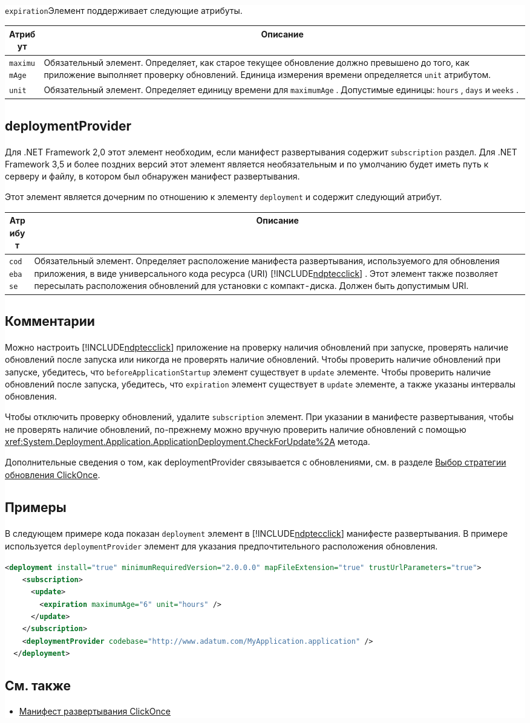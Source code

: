  `expiration`Элемент поддерживает следующие атрибуты.

|Атрибут|Описание|
|---------------|-----------------|
|`maximumAge`|Обязательный элемент. Определяет, как старое текущее обновление должно превышено до того, как приложение выполняет проверку обновлений. Единица измерения времени определяется `unit` атрибутом.|
|`unit`|Обязательный элемент. Определяет единицу времени для `maximumAge` . Допустимые единицы: `hours` , `days` и `weeks` .|

## <a name="deploymentprovider"></a>deploymentProvider
 Для .NET Framework 2,0 этот элемент необходим, если манифест развертывания содержит `subscription` раздел. Для .NET Framework 3,5 и более поздних версий этот элемент является необязательным и по умолчанию будет иметь путь к серверу и файлу, в котором был обнаружен манифест развертывания.

 Этот элемент является дочерним по отношению к элементу `deployment` и содержит следующий атрибут.

| Атрибут | Описание |
|------------| - |
| `codebase` | Обязательный элемент. Определяет расположение манифеста развертывания, используемого для обновления приложения, в виде универсального кода ресурса (URI) [!INCLUDE[ndptecclick](../deployment/includes/ndptecclick_md.md)] . Этот элемент также позволяет пересылать расположения обновлений для установки с компакт-диска. Должен быть допустимым URI. |

## <a name="remarks"></a>Комментарии
 Можно настроить [!INCLUDE[ndptecclick](../deployment/includes/ndptecclick_md.md)] приложение на проверку наличия обновлений при запуске, проверять наличие обновлений после запуска или никогда не проверять наличие обновлений. Чтобы проверить наличие обновлений при запуске, убедитесь, что `beforeApplicationStartup` элемент существует в `update` элементе. Чтобы проверить наличие обновлений после запуска, убедитесь, что `expiration` элемент существует в `update` элементе, а также указаны интервалы обновления.

 Чтобы отключить проверку обновлений, удалите `subscription` элемент. При указании в манифесте развертывания, чтобы не проверять наличие обновлений, по-прежнему можно вручную проверить наличие обновлений с помощью <xref:System.Deployment.Application.ApplicationDeployment.CheckForUpdate%2A> метода.

 Дополнительные сведения о том, как deploymentProvider связывается с обновлениями, см. в разделе [Выбор стратегии обновления ClickOnce](../deployment/choosing-a-clickonce-update-strategy.md).

## <a name="examples"></a>Примеры
 В следующем примере кода показан `deployment` элемент в [!INCLUDE[ndptecclick](../deployment/includes/ndptecclick_md.md)] манифесте развертывания. В примере используется `deploymentProvider` элемент для указания предпочтительного расположения обновления.

```xml
<deployment install="true" minimumRequiredVersion="2.0.0.0" mapFileExtension="true" trustUrlParameters="true">
    <subscription>
      <update>
        <expiration maximumAge="6" unit="hours" />
      </update>
    </subscription>
    <deploymentProvider codebase="http://www.adatum.com/MyApplication.application" />
  </deployment>
```

## <a name="see-also"></a>См. также
- [Манифест развертывания ClickOnce](../deployment/clickonce-deployment-manifest.md)